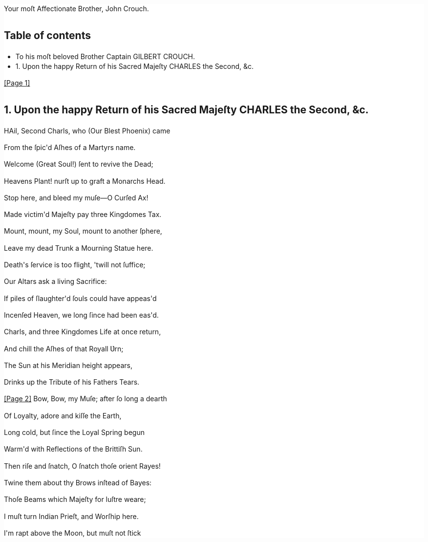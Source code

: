 Your moſt Affectionate Brother, John Crouch.

## Table of contents

  * To his moſt beloved Brother Captain GILBERT CROUCH.
  * 1\. Upon the happy Return of his Sacred Majeſty CHARLES the Second, &c.

[[Page 1]](http://eebo.chadwyck.com/downloadtiff?vid=46638&page=3)

## 1\. Upon the happy Return of his Sacred Ma­jeſty CHARLES the Second, &c.

HAil, Second Charls, who (Our Blest Phoenix) came

From the ſpic'd Aſhes of a Martyrs name.

Welcome (Great Soul!) ſent to revive the Dead;

Heavens Plant! nurſt up to graft a Monarchs Head.

Stop here, and bleed my muſe—O Curſed Ax!

Made victim'd Majeſty pay three Kingdomes Tax.

Mount, mount, my Soul, mount to another ſphere,

Leave my dead Trunk a Mourning Statue here.

Death's ſervice is too flight, 'twill not ſuffice;

Our Altars ask a living Sacrifice:

If piles of ſlaughter'd ſouls could have appeas'd

Incenſed Heaven, we long ſince had been eas'd.

Charls, and three Kingdomes Life at once return,

And chill the Aſhes of that Royall Ʋrn;

The Sun at his Meridian height appears,

Drinks up the Tribute of his Fathers Tears.

[[Page 2]](http://eebo.chadwyck.com/downloadtiff?vid=46638&page=4) Bow, Bow,
my Muſe; after ſo long a dearth

Of Loyalty, adore and kiſſe the Earth,

Long cold, but ſince the Loyal Spring begun

Warm'd with Reflections of the Brittiſh Sun.

Then riſe and ſnatch, O ſnatch thoſe orient Rayes!

Twine them about thy Brows inſtead of Bayes:

Thoſe Beams which Majeſty for luſtre weare;

I muſt turn Indian Prieſt, and Worſhip here.

I'm rapt above the Moon, but muſt not ſtick

